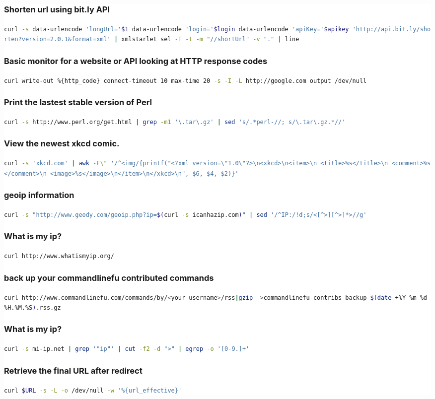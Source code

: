 ### Shorten url using bit.ly API
```sh
curl -s data-urlencode 'longUrl='$1 data-urlencode 'login='$login data-urlencode 'apiKey='$apikey 'http://api.bit.ly/shorten?version=2.0.1&format=xml' | xmlstarlet sel -T -t -m "//shortUrl" -v "." | line
```

### Basic monitor for a website or API looking at HTTP response codes
```sh
curl write-out %{http_code} connect-timeout 10 max-time 20 -s -I -L http://google.com output /dev/null
```

### Print the lastest stable version of Perl
```sh
curl -s http://www.perl.org/get.html | grep -m1 '\.tar\.gz' | sed 's/.*perl-//; s/\.tar\.gz.*//'
```

### View the newest xkcd comic.
```sh
curl -s 'xkcd.com' | awk -F\" '/^<img/{printf("<?xml version=\"1.0\"?>\n<xkcd>\n<item>\n <title>%s</title>\n <comment>%s</comment>\n <image>%s</image>\n</item>\n</xkcd>\n", $6, $4, $2)}'
```

### geoip information
```sh
curl -s "http://www.geody.com/geoip.php?ip=$(curl -s icanhazip.com)" | sed '/^IP:/!d;s/<[^>][^>]*>//g'
```

### What is my ip?
```sh
curl http://www.whatismyip.org/
```

### back up your commandlinefu contributed commands
```sh
curl http://www.commandlinefu.com/commands/by/<your username>/rss|gzip ->commandlinefu-contribs-backup-$(date +%Y-%m-%d-%H.%M.%S).rss.gz
```

### What is my ip?
```sh
curl -s mi-ip.net | grep '"ip"' | cut -f2 -d ">" | egrep -o '[0-9.]+'
```

### Retrieve the final URL after redirect
```sh
curl $URL -s -L -o /dev/null -w '%{url_effective}'
```
